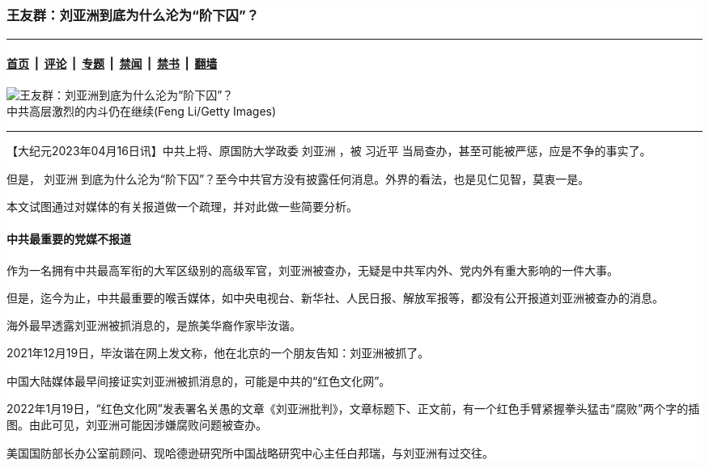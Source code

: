 ### 王友群：刘亚洲到底为什么沦为“阶下囚”？

---

#### [首页](../../../..?n13973940) &nbsp;|&nbsp; [评论](../../../../../epoch-comment?n13973940) &nbsp;|&nbsp; [专题](../../../../../epoch-special?n13973940) &nbsp;|&nbsp; [禁闻](../../../../../epoch-news?n13973940) &nbsp;|&nbsp; [禁书](../../../../../books?n13973940) &nbsp;|&nbsp; [翻墙](https://github.com/gfw-breaker/nogfw/blob/master/README.md?n13973940)


<div><img alt="王友群：刘亚洲到底为什么沦为“阶下囚”？" class="attachment-djy_600_400 size-djy_600_400 wp-post-image" src="https://i.epochtimes.com/assets/uploads/2023/04/id13973941-A4-11.jpeg"/>
<div class="caption">
 中共高层激烈的内斗仍在继续(Feng Li/Getty Images)
</div></div><hr/><div class="post_content" id="artbody" itemprop="articleBody">
 
 <p>
  【大纪元2023年04月16日讯】中共上将、原国防大学政委
  <ok href="https://www.epochtimes.com/gb/tag/%E5%88%98%E4%BA%9A%E6%B4%B2.html">
   刘亚洲
  </ok>
  ，被
  <ok href="https://www.epochtimes.com/gb/tag/%E4%B9%A0%E8%BF%91%E5%B9%B3.html">
   习近平
  </ok>
  当局查办，甚至可能被严惩，应是不争的事实了。
 </p>
 <p style="font-weight: 400;">
  但是，
  <ok href="https://www.epochtimes.com/gb/tag/%E5%88%98%E4%BA%9A%E6%B4%B2.html">
   刘亚洲
  </ok>
  到底为什么沦为“阶下囚”？至今中共官方没有披露任何消息。外界的看法，也是见仁见智，莫衷一是。
 </p>
 <p style="font-weight: 400;">
  本文试图通过对媒体的有关报道做一个疏理，并对此做一些简要分析。
 </p>
 <h4 style="font-weight: 400;">
  <strong>
   中共最重要的党媒不报道
  </strong>
 </h4>
 <p style="font-weight: 400;">
  作为一名拥有中共最高军衔的大军区级别的高级军官，刘亚洲被查办，无疑是中共军内外、党内外有重大影响的一件大事。
 </p>
 <p style="font-weight: 400;">
  但是，迄今为止，中共最重要的喉舌媒体，如中央电视台、新华社、人民日报、解放军报等，都没有公开报道刘亚洲被查办的消息。
 </p>
 <p style="font-weight: 400;">
  海外最早透露刘亚洲被抓消息的，是旅美华裔作家毕汝谐。
 </p>
 <p style="font-weight: 400;">
  2021年12月19日，毕汝谐在网上发文称，他在北京的一个朋友告知：刘亚洲被抓了。
 </p>
 <p style="font-weight: 400;">
  中国大陆媒体最早间接证实刘亚洲被抓消息的，可能是中共的“红色文化网”。
 </p>
 <p style="font-weight: 400;">
  2022年1月19日，“红色文化网”发表署名关愚的文章《刘亚洲批判》，文章标题下、正文前，有一个红色手臂紧握拳头猛击“腐败”两个字的插图。由此可见，刘亚洲可能因涉嫌腐败问题被查办。
 </p>
 <p style="font-weight: 400;">
  美国国防部长办公室前顾问、现哈德逊研究所中国战略研究中心主任白邦瑞，与刘亚洲有过交往。
 </p>